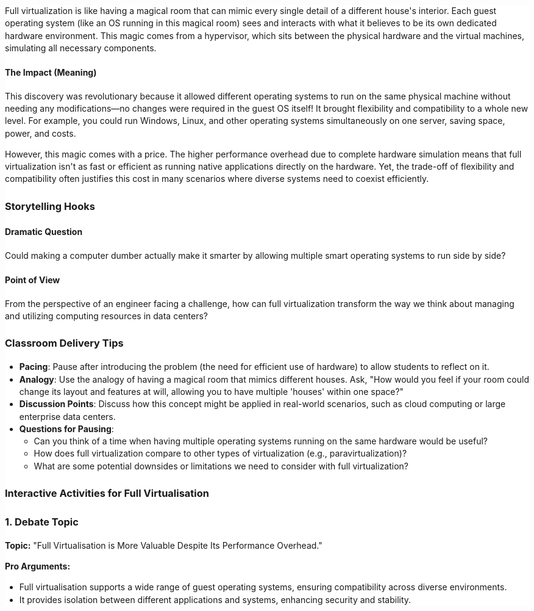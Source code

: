Full virtualization is like having a magical room that can mimic every single detail of a different house's interior. Each guest operating system (like an OS running in this magical room) sees and interacts with what it believes to be its own dedicated hardware environment. This magic comes from a hypervisor, which sits between the physical hardware and the virtual machines, simulating all necessary components.

#### The Impact (Meaning)
This discovery was revolutionary because it allowed different operating systems to run on the same physical machine without needing any modifications—no changes were required in the guest OS itself! It brought flexibility and compatibility to a whole new level. For example, you could run Windows, Linux, and other operating systems simultaneously on one server, saving space, power, and costs.

However, this magic comes with a price. The higher performance overhead due to complete hardware simulation means that full virtualization isn't as fast or efficient as running native applications directly on the hardware. Yet, the trade-off of flexibility and compatibility often justifies this cost in many scenarios where diverse systems need to coexist efficiently.

### Storytelling Hooks

#### Dramatic Question
Could making a computer dumber actually make it smarter by allowing multiple smart operating systems to run side by side?

#### Point of View
From the perspective of an engineer facing a challenge, how can full virtualization transform the way we think about managing and utilizing computing resources in data centers?

### Classroom Delivery Tips

- **Pacing**: Pause after introducing the problem (the need for efficient use of hardware) to allow students to reflect on it.
- **Analogy**: Use the analogy of having a magical room that mimics different houses. Ask, "How would you feel if your room could change its layout and features at will, allowing you to have multiple 'houses' within one space?"
- **Discussion Points**: Discuss how this concept might be applied in real-world scenarios, such as cloud computing or large enterprise data centers.
- **Questions for Pausing**:
  - Can you think of a time when having multiple operating systems running on the same hardware would be useful?
  - How does full virtualization compare to other types of virtualization (e.g., paravirtualization)?
  - What are some potential downsides or limitations we need to consider with full virtualization?

### Interactive Activities for Full Virtualisation
### 1. Debate Topic

**Topic:** "Full Virtualisation is More Valuable Despite Its Performance Overhead."

**Pro Arguments:**
- Full virtualisation supports a wide range of guest operating systems, ensuring compatibility across diverse environments.
- It provides isolation between different applications and systems, enhancing security and stability.
